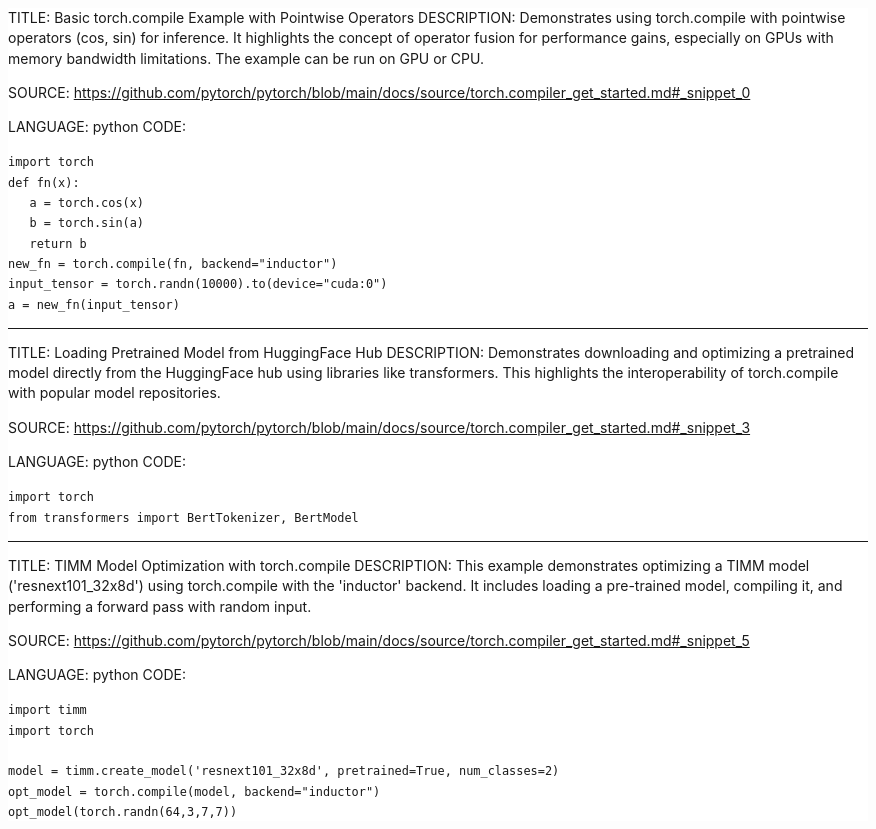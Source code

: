 TITLE: Basic torch.compile Example with Pointwise Operators
DESCRIPTION: Demonstrates using torch.compile with pointwise operators (cos, sin) for inference. It highlights the concept of operator fusion for performance gains, especially on GPUs with memory bandwidth limitations. The example can be run on GPU or CPU.

SOURCE: https://github.com/pytorch/pytorch/blob/main/docs/source/torch.compiler_get_started.md#_snippet_0

LANGUAGE: python
CODE:
```
import torch
def fn(x):
   a = torch.cos(x)
   b = torch.sin(a)
   return b
new_fn = torch.compile(fn, backend="inductor")
input_tensor = torch.randn(10000).to(device="cuda:0")
a = new_fn(input_tensor)
```

----------------------------------------

TITLE: Loading Pretrained Model from HuggingFace Hub
DESCRIPTION: Demonstrates downloading and optimizing a pretrained model directly from the HuggingFace hub using libraries like transformers. This highlights the interoperability of torch.compile with popular model repositories.

SOURCE: https://github.com/pytorch/pytorch/blob/main/docs/source/torch.compiler_get_started.md#_snippet_3

LANGUAGE: python
CODE:
```
import torch
from transformers import BertTokenizer, BertModel
```

----------------------------------------

TITLE: TIMM Model Optimization with torch.compile
DESCRIPTION: This example demonstrates optimizing a TIMM model ('resnext101_32x8d') using torch.compile with the 'inductor' backend. It includes loading a pre-trained model, compiling it, and performing a forward pass with random input.

SOURCE: https://github.com/pytorch/pytorch/blob/main/docs/source/torch.compiler_get_started.md#_snippet_5

LANGUAGE: python
CODE:
```
import timm
import torch

model = timm.create_model('resnext101_32x8d', pretrained=True, num_classes=2)
opt_model = torch.compile(model, backend="inductor")
opt_model(torch.randn(64,3,7,7))
```

